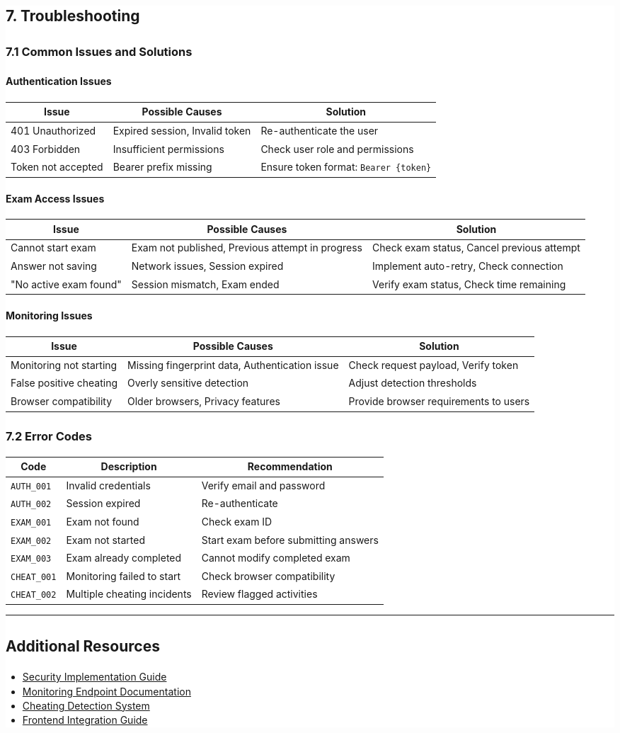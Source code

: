 
## 7. Troubleshooting

### 7.1 Common Issues and Solutions

#### Authentication Issues

| Issue | Possible Causes | Solution |
|-------|----------------|----------|
| 401 Unauthorized | Expired session, Invalid token | Re-authenticate the user |
| 403 Forbidden | Insufficient permissions | Check user role and permissions |
| Token not accepted | Bearer prefix missing | Ensure token format: `Bearer {token}` |

#### Exam Access Issues

| Issue | Possible Causes | Solution |
|-------|----------------|----------|
| Cannot start exam | Exam not published, Previous attempt in progress | Check exam status, Cancel previous attempt |
| Answer not saving | Network issues, Session expired | Implement auto-retry, Check connection |
| "No active exam found" | Session mismatch, Exam ended | Verify exam status, Check time remaining |

#### Monitoring Issues

| Issue | Possible Causes | Solution |
|-------|----------------|----------|
| Monitoring not starting | Missing fingerprint data, Authentication issue | Check request payload, Verify token |
| False positive cheating | Overly sensitive detection | Adjust detection thresholds |
| Browser compatibility | Older browsers, Privacy features | Provide browser requirements to users |

### 7.2 Error Codes

| Code | Description | Recommendation |
|------|-------------|----------------|
| `AUTH_001` | Invalid credentials | Verify email and password |
| `AUTH_002` | Session expired | Re-authenticate |
| `EXAM_001` | Exam not found | Check exam ID |
| `EXAM_002` | Exam not started | Start exam before submitting answers |
| `EXAM_003` | Exam already completed | Cannot modify completed exam |
| `CHEAT_001` | Monitoring failed to start | Check browser compatibility |
| `CHEAT_002` | Multiple cheating incidents | Review flagged activities |

---

## Additional Resources

- [Security Implementation Guide](./EXAM_ATTENDANCE_SECURITY_GUIDE.md)
- [Monitoring Endpoint Documentation](./MONITORING_ENDPOINT.md)
- [Cheating Detection System](./REPORT_CHEATING_UPDATE.md)
- [Frontend Integration Guide](./FRONTEND_INTEGRATION_UPDATES.md)
